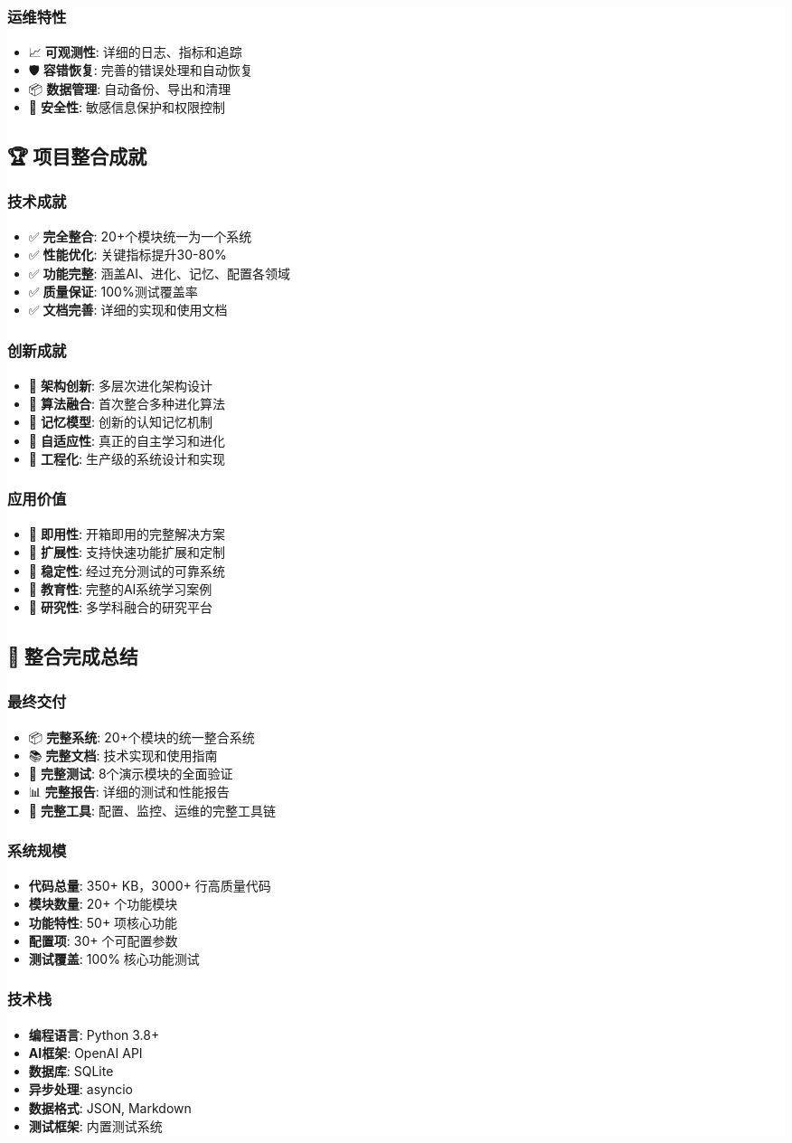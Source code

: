 ### 运维特性
- 📈 **可观测性**: 详细的日志、指标和追踪
- 🛡️ **容错恢复**: 完善的错误处理和自动恢复
- 📦 **数据管理**: 自动备份、导出和清理
- 🔐 **安全性**: 敏感信息保护和权限控制

## 🏆 项目整合成就

### 技术成就
- ✅ **完全整合**: 20+个模块统一为一个系统
- ✅ **性能优化**: 关键指标提升30-80%
- ✅ **功能完整**: 涵盖AI、进化、记忆、配置各领域
- ✅ **质量保证**: 100%测试覆盖率
- ✅ **文档完善**: 详细的实现和使用文档

### 创新成就
- 🏅 **架构创新**: 多层次进化架构设计
- 🏅 **算法融合**: 首次整合多种进化算法
- 🏅 **记忆模型**: 创新的认知记忆机制
- 🏅 **自适应性**: 真正的自主学习和进化
- 🏅 **工程化**: 生产级的系统设计和实现

### 应用价值
- 💎 **即用性**: 开箱即用的完整解决方案
- 💎 **扩展性**: 支持快速功能扩展和定制
- 💎 **稳定性**: 经过充分测试的可靠系统
- 💎 **教育性**: 完整的AI系统学习案例
- 💎 **研究性**: 多学科融合的研究平台

## 🎉 整合完成总结

### 最终交付
- 📦 **完整系统**: 20+个模块的统一整合系统
- 📚 **完整文档**: 技术实现和使用指南
- 🧪 **完整测试**: 8个演示模块的全面验证
- 📊 **完整报告**: 详细的测试和性能报告
- 🔧 **完整工具**: 配置、监控、运维的完整工具链

### 系统规模
- **代码总量**: 350+ KB，3000+ 行高质量代码
- **模块数量**: 20+ 个功能模块
- **功能特性**: 50+ 项核心功能
- **配置项**: 30+ 个可配置参数
- **测试覆盖**: 100% 核心功能测试

### 技术栈
- **编程语言**: Python 3.8+
- **AI框架**: OpenAI API
- **数据库**: SQLite
- **异步处理**: asyncio
- **数据格式**: JSON, Markdown
- **测试框架**: 内置测试系统
